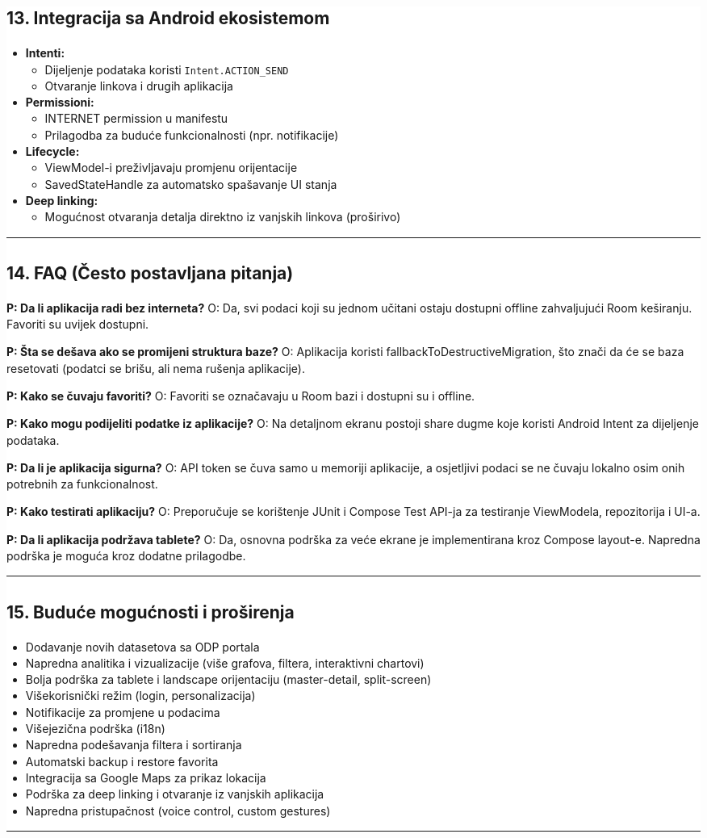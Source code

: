 
## 13. Integracija sa Android ekosistemom

- **Intenti:**
  - Dijeljenje podataka koristi `Intent.ACTION_SEND`
  - Otvaranje linkova i drugih aplikacija
- **Permissioni:**
  - INTERNET permission u manifestu
  - Prilagodba za buduće funkcionalnosti (npr. notifikacije)
- **Lifecycle:**
  - ViewModel-i preživljavaju promjenu orijentacije
  - SavedStateHandle za automatsko spašavanje UI stanja
- **Deep linking:**
  - Mogućnost otvaranja detalja direktno iz vanjskih linkova (proširivo)

---

## 14. FAQ (Često postavljana pitanja)

**P: Da li aplikacija radi bez interneta?**
O: Da, svi podaci koji su jednom učitani ostaju dostupni offline zahvaljujući Room keširanju. Favoriti su uvijek dostupni.

**P: Šta se dešava ako se promijeni struktura baze?**
O: Aplikacija koristi fallbackToDestructiveMigration, što znači da će se baza resetovati (podatci se brišu, ali nema rušenja aplikacije).

**P: Kako se čuvaju favoriti?**
O: Favoriti se označavaju u Room bazi i dostupni su i offline.

**P: Kako mogu podijeliti podatke iz aplikacije?**
O: Na detaljnom ekranu postoji share dugme koje koristi Android Intent za dijeljenje podataka.

**P: Da li je aplikacija sigurna?**
O: API token se čuva samo u memoriji aplikacije, a osjetljivi podaci se ne čuvaju lokalno osim onih potrebnih za funkcionalnost.

**P: Kako testirati aplikaciju?**
O: Preporučuje se korištenje JUnit i Compose Test API-ja za testiranje ViewModela, repozitorija i UI-a.

**P: Da li aplikacija podržava tablete?**
O: Da, osnovna podrška za veće ekrane je implementirana kroz Compose layout-e. Napredna podrška je moguća kroz dodatne prilagodbe.

---

## 15. Buduće mogućnosti i proširenja

- Dodavanje novih datasetova sa ODP portala
- Napredna analitika i vizualizacije (više grafova, filtera, interaktivni chartovi)
- Bolja podrška za tablete i landscape orijentaciju (master-detail, split-screen)
- Višekorisnički režim (login, personalizacija)
- Notifikacije za promjene u podacima
- Višejezična podrška (i18n)
- Napredna podešavanja filtera i sortiranja
- Automatski backup i restore favorita
- Integracija sa Google Maps za prikaz lokacija
- Podrška za deep linking i otvaranje iz vanjskih aplikacija
- Napredna pristupačnost (voice control, custom gestures)

---